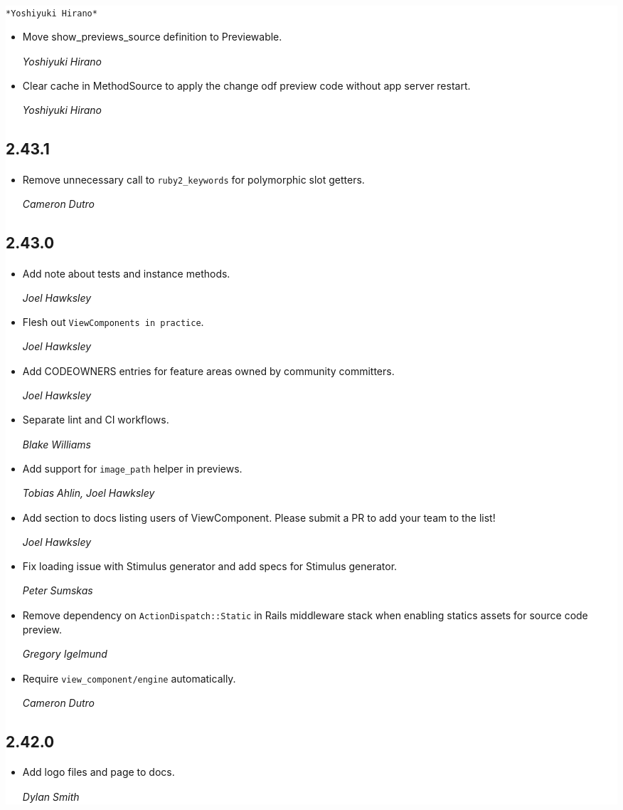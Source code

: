     *Yoshiyuki Hirano*

* Move show_previews_source definition to Previewable.

    *Yoshiyuki Hirano*

* Clear cache in MethodSource to apply the change odf preview code without app server restart.

    *Yoshiyuki Hirano*

## 2.43.1

* Remove unnecessary call to `ruby2_keywords` for polymorphic slot getters.

    *Cameron Dutro*

## 2.43.0

* Add note about tests and instance methods.

    *Joel Hawksley*

* Flesh out `ViewComponents in practice`.

    *Joel Hawksley*

* Add CODEOWNERS entries for feature areas owned by community committers.

    *Joel Hawksley*

* Separate lint and CI workflows.

    *Blake Williams*

* Add support for `image_path` helper in previews.

    *Tobias Ahlin, Joel Hawksley*

* Add section to docs listing users of ViewComponent. Please submit a PR to add your team to the list!

    *Joel Hawksley*

* Fix loading issue with Stimulus generator and add specs for Stimulus generator.

    *Peter Sumskas*

* Remove dependency on `ActionDispatch::Static` in Rails middleware stack when enabling statics assets for source code preview.

    *Gregory Igelmund*

* Require `view_component/engine` automatically.

    *Cameron Dutro*

## 2.42.0

* Add logo files and page to docs.

    *Dylan Smith*
